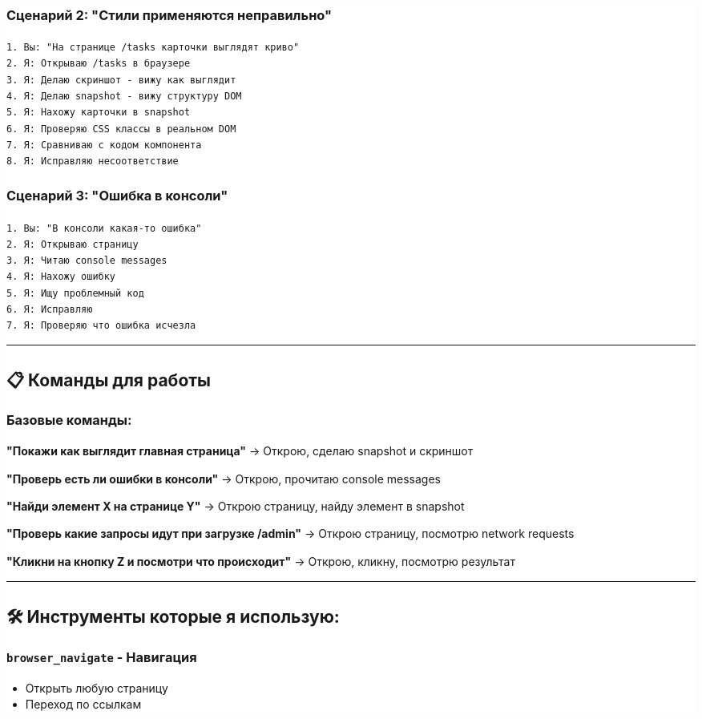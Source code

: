 ### Сценарий 2: "Стили применяются неправильно"
```
1. Вы: "На странице /tasks карточки выглядят криво"
2. Я: Открываю /tasks в браузере
3. Я: Делаю скриншот - вижу как выглядит
4. Я: Делаю snapshot - вижу структуру DOM
5. Я: Нахожу карточки в snapshot
6. Я: Проверяю CSS классы в реальном DOM
7. Я: Сравниваю с кодом компонента
8. Я: Исправляю несоответствие
```

### Сценарий 3: "Ошибка в консоли"
```
1. Вы: "В консоли какая-то ошибка"
2. Я: Открываю страницу
3. Я: Читаю console messages
4. Я: Нахожу ошибку
5. Я: Ищу проблемный код
6. Я: Исправляю
7. Я: Проверяю что ошибка исчезла
```

---

## 📋 Команды для работы

### Базовые команды:

**"Покажи как выглядит главная страница"**
→ Открою, сделаю snapshot и скриншот

**"Проверь есть ли ошибки в консоли"**
→ Открою, прочитаю console messages

**"Найди элемент X на странице Y"**
→ Открою страницу, найду элемент в snapshot

**"Проверь какие запросы идут при загрузке /admin"**
→ Открою страницу, посмотрю network requests

**"Кликни на кнопку Z и посмотри что происходит"**
→ Открою, кликну, посмотрю результат

---

## 🛠️ Инструменты которые я использую:

### `browser_navigate` - Навигация
- Открыть любую страницу
- Переход по ссылкам
